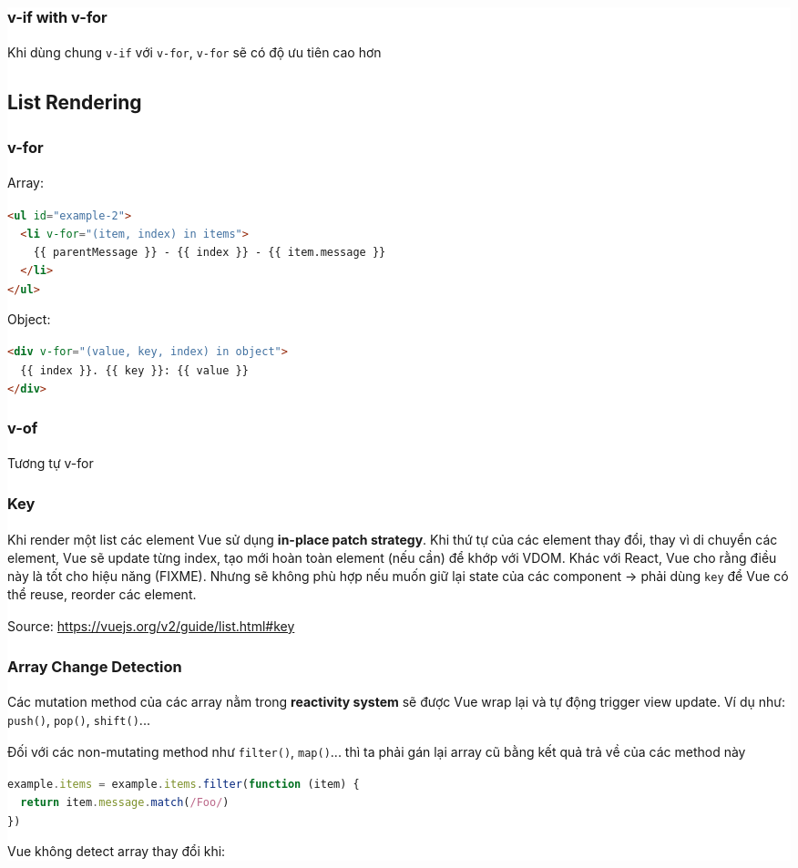 ### v-if with v-for

Khi dùng chung ```v-if``` với ```v-for```, ```v-for``` sẽ có độ ưu tiên cao hơn

## List Rendering

### v-for

Array:

```html
<ul id="example-2">
  <li v-for="(item, index) in items">
    {{ parentMessage }} - {{ index }} - {{ item.message }}
  </li>
</ul>
```

Object:

```html
<div v-for="(value, key, index) in object">
  {{ index }}. {{ key }}: {{ value }}
</div>
```

### v-of

Tương tự v-for

### Key

Khi render một list các element Vue sử dụng **in-place patch strategy**. Khi thứ tự của các element thay đổi, thay vì di chuyển các element, Vue sẽ update từng index, tạo mới hoàn toàn element (nếu cần) để khớp với VDOM. Khác với React, Vue cho rằng điều này là tốt cho hiệu năng (FIXME). Nhưng sẽ không phù hợp nếu muốn giữ lại state của các component -> phải dùng ```key``` để Vue có thể reuse, reorder các element.

Source: <https://vuejs.org/v2/guide/list.html#key>

### Array Change Detection

Các mutation method của các array nằm trong **reactivity system** sẽ được Vue wrap lại và tự động trigger view update. Ví dụ như: ```push()```,  ```pop()```, ```shift()```...

Đối với các non-mutating method như ```filter()```, ```map()```... thì ta phải gán lại array cũ bằng kết quả trả về của các method này

```js
example.items = example.items.filter(function (item) {
  return item.message.match(/Foo/)
})
```

Vue không detect array thay đổi khi:
